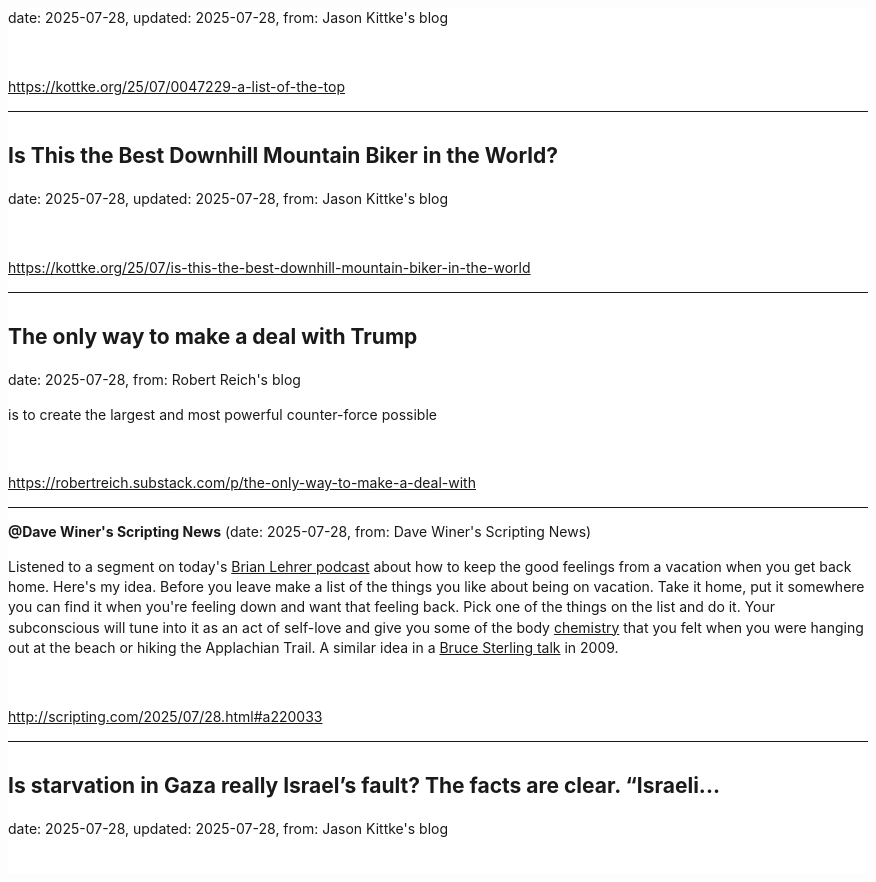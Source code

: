 date: 2025-07-28, updated: 2025-07-28, from: Jason Kittke's blog

 

<br> 

<https://kottke.org/25/07/0047229-a-list-of-the-top>

---

##  Is This the Best Downhill Mountain Biker in the World? 

date: 2025-07-28, updated: 2025-07-28, from: Jason Kittke's blog

 

<br> 

<https://kottke.org/25/07/is-this-the-best-downhill-mountain-biker-in-the-world>

---

## The only way to make a deal with Trump

date: 2025-07-28, from: Robert Reich's blog

is to create the largest and most powerful counter-force possible 

<br> 

<https://robertreich.substack.com/p/the-only-way-to-make-a-deal-with>

---

**@Dave Winer's Scripting News** (date: 2025-07-28, from: Dave Winer's Scripting News)

Listened to a segment on today's <a href="https://www.wnyc.org/shows/bl">Brian Lehrer podcast</a> about how to keep the good feelings from a vacation when you get back home. Here's my idea. Before you leave make a list of the things you like about being on vacation. Take it home, put it somewhere you can find it when you're feeling down and want that feeling back. Pick one of the things on the list and do it. Your subconscious will tune into it as an act of self-love and give you some of the body <a href="https://en.wikipedia.org/wiki/Oxytocin">chemistry</a> that you felt when you were hanging out at the beach or hiking the Applachian Trail. A similar idea in a <a href="http://scripting.com/stories/2009/10/21/bruceSterlingAtReboot.html">Bruce Sterling talk</a> in 2009. 

<br> 

<http://scripting.com/2025/07/28.html#a220033>

---

##  Is starvation in Gaza really Israel&#8217;s fault? The facts are clear. &#8220;Israeli... 

date: 2025-07-28, updated: 2025-07-28, from: Jason Kittke's blog

 

<br> 
